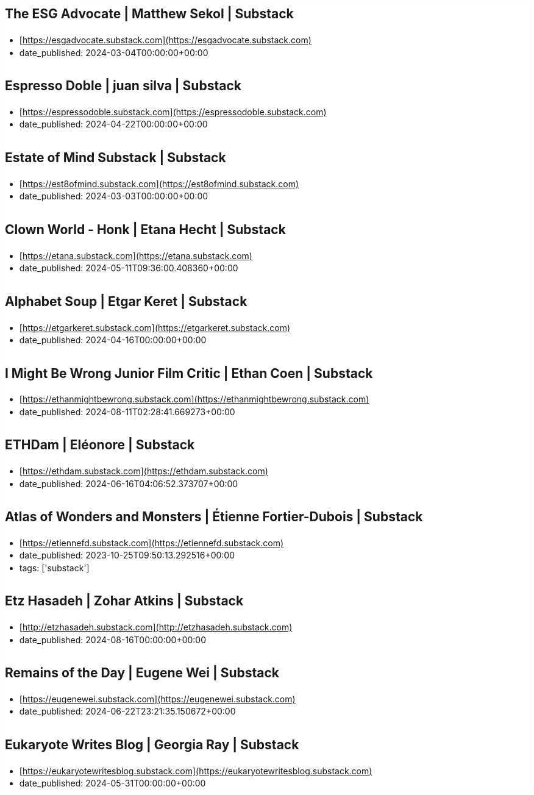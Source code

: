  ## The ESG Advocate | Matthew Sekol | Substack
 - [https://esgadvocate.substack.com](https://esgadvocate.substack.com)
 - date_published: 2024-03-04T00:00:00+00:00

 ## Espresso Doble | juan silva | Substack
 - [https://espressodoble.substack.com](https://espressodoble.substack.com)
 - date_published: 2024-04-22T00:00:00+00:00

 ## Estate of Mind Substack | Substack
 - [https://est8ofmind.substack.com](https://est8ofmind.substack.com)
 - date_published: 2024-03-03T00:00:00+00:00

 ## Clown World - Honk | Etana Hecht | Substack
 - [https://etana.substack.com](https://etana.substack.com)
 - date_published: 2024-05-11T09:36:00.408360+00:00

 ## Alphabet Soup | Etgar Keret | Substack
 - [https://etgarkeret.substack.com](https://etgarkeret.substack.com)
 - date_published: 2024-04-16T00:00:00+00:00

 ## I Might Be Wrong Junior Film Critic | Ethan Coen | Substack
 - [https://ethanmightbewrong.substack.com](https://ethanmightbewrong.substack.com)
 - date_published: 2024-08-11T02:28:41.669273+00:00

 ## ETHDam | Eléonore | Substack
 - [https://ethdam.substack.com](https://ethdam.substack.com)
 - date_published: 2024-06-16T04:06:52.373707+00:00

 ## Atlas of Wonders and Monsters | Étienne Fortier-Dubois | Substack
 - [https://etiennefd.substack.com](https://etiennefd.substack.com)
 - date_published: 2023-10-25T09:50:13.292516+00:00
 - tags: ['substack']

 ## Etz Hasadeh | Zohar Atkins | Substack
 - [http://etzhasadeh.substack.com](http://etzhasadeh.substack.com)
 - date_published: 2024-08-16T00:00:00+00:00

 ## Remains of the Day | Eugene Wei | Substack
 - [https://eugenewei.substack.com](https://eugenewei.substack.com)
 - date_published: 2024-06-22T23:21:35.150672+00:00

 ## Eukaryote Writes Blog | Georgia Ray | Substack
 - [https://eukaryotewritesblog.substack.com](https://eukaryotewritesblog.substack.com)
 - date_published: 2024-05-31T00:00:00+00:00
